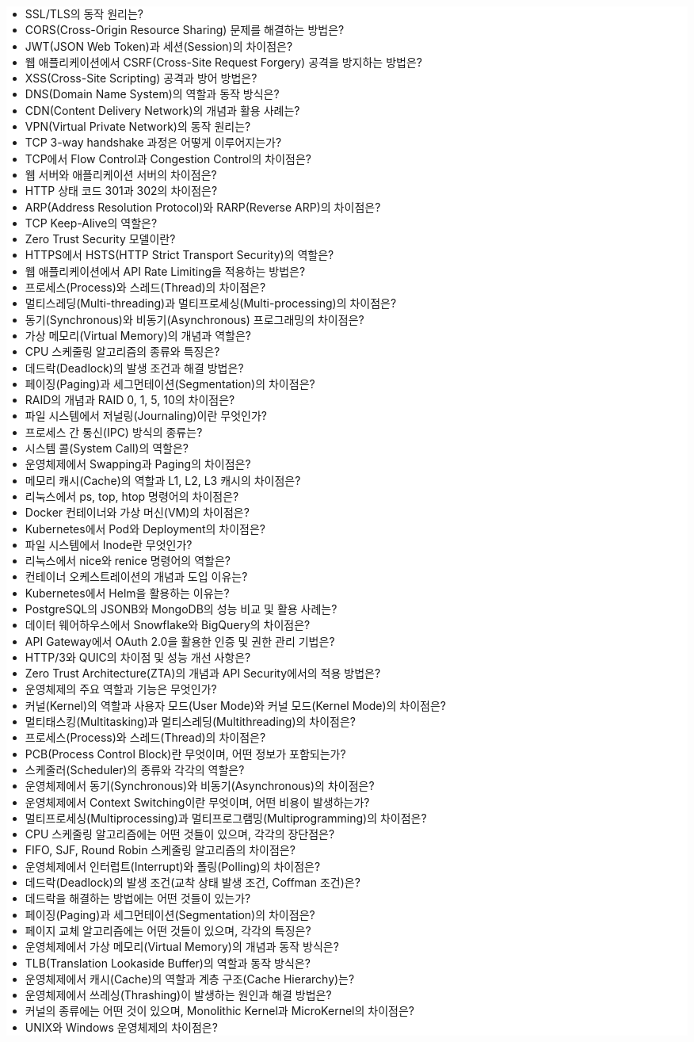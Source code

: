 - SSL/TLS의 동작 원리는?
- CORS(Cross-Origin Resource Sharing) 문제를 해결하는 방법은?
- JWT(JSON Web Token)과 세션(Session)의 차이점은?
- 웹 애플리케이션에서 CSRF(Cross-Site Request Forgery) 공격을 방지하는 방법은?
- XSS(Cross-Site Scripting) 공격과 방어 방법은?
- DNS(Domain Name System)의 역할과 동작 방식은?
- CDN(Content Delivery Network)의 개념과 활용 사례는?
- VPN(Virtual Private Network)의 동작 원리는?
- TCP 3-way handshake 과정은 어떻게 이루어지는가?
- TCP에서 Flow Control과 Congestion Control의 차이점은?
- 웹 서버와 애플리케이션 서버의 차이점은?
- HTTP 상태 코드 301과 302의 차이점은?
- ARP(Address Resolution Protocol)와 RARP(Reverse ARP)의 차이점은?
- TCP Keep-Alive의 역할은?
- Zero Trust Security 모델이란?
- HTTPS에서 HSTS(HTTP Strict Transport Security)의 역할은?
- 웹 애플리케이션에서 API Rate Limiting을 적용하는 방법은?
- 프로세스(Process)와 스레드(Thread)의 차이점은?
- 멀티스레딩(Multi-threading)과 멀티프로세싱(Multi-processing)의 차이점은?
- 동기(Synchronous)와 비동기(Asynchronous) 프로그래밍의 차이점은?
- 가상 메모리(Virtual Memory)의 개념과 역할은?
- CPU 스케줄링 알고리즘의 종류와 특징은?
- 데드락(Deadlock)의 발생 조건과 해결 방법은?
- 페이징(Paging)과 세그먼테이션(Segmentation)의 차이점은?
- RAID의 개념과 RAID 0, 1, 5, 10의 차이점은?
- 파일 시스템에서 저널링(Journaling)이란 무엇인가?
- 프로세스 간 통신(IPC) 방식의 종류는?
- 시스템 콜(System Call)의 역할은?
- 운영체제에서 Swapping과 Paging의 차이점은?
- 메모리 캐시(Cache)의 역할과 L1, L2, L3 캐시의 차이점은?
- 리눅스에서 ps, top, htop 명령어의 차이점은?
- Docker 컨테이너와 가상 머신(VM)의 차이점은?
- Kubernetes에서 Pod와 Deployment의 차이점은?
- 파일 시스템에서 Inode란 무엇인가?
- 리눅스에서 nice와 renice 명령어의 역할은?
- 컨테이너 오케스트레이션의 개념과 도입 이유는?
- Kubernetes에서 Helm을 활용하는 이유는?
- PostgreSQL의 JSONB와 MongoDB의 성능 비교 및 활용 사례는?
- 데이터 웨어하우스에서 Snowflake와 BigQuery의 차이점은?
- API Gateway에서 OAuth 2.0을 활용한 인증 및 권한 관리 기법은?
- HTTP/3와 QUIC의 차이점 및 성능 개선 사항은?
- Zero Trust Architecture(ZTA)의 개념과 API Security에서의 적용 방법은?
- 운영체제의 주요 역할과 기능은 무엇인가?
- 커널(Kernel)의 역할과 사용자 모드(User Mode)와 커널 모드(Kernel Mode)의 차이점은?
- 멀티태스킹(Multitasking)과 멀티스레딩(Multithreading)의 차이점은?
- 프로세스(Process)와 스레드(Thread)의 차이점은?
- PCB(Process Control Block)란 무엇이며, 어떤 정보가 포함되는가?
- 스케줄러(Scheduler)의 종류와 각각의 역할은?
- 운영체제에서 동기(Synchronous)와 비동기(Asynchronous)의 차이점은?
- 운영체제에서 Context Switching이란 무엇이며, 어떤 비용이 발생하는가?
- 멀티프로세싱(Multiprocessing)과 멀티프로그램밍(Multiprogramming)의 차이점은?
- CPU 스케줄링 알고리즘에는 어떤 것들이 있으며, 각각의 장단점은?
- FIFO, SJF, Round Robin 스케줄링 알고리즘의 차이점은?
- 운영체제에서 인터럽트(Interrupt)와 폴링(Polling)의 차이점은?
- 데드락(Deadlock)의 발생 조건(교착 상태 발생 조건, Coffman 조건)은?
- 데드락을 해결하는 방법에는 어떤 것들이 있는가?
- 페이징(Paging)과 세그먼테이션(Segmentation)의 차이점은?
- 페이지 교체 알고리즘에는 어떤 것들이 있으며, 각각의 특징은?
- 운영체제에서 가상 메모리(Virtual Memory)의 개념과 동작 방식은?
- TLB(Translation Lookaside Buffer)의 역할과 동작 방식은?
- 운영체제에서 캐시(Cache)의 역할과 계층 구조(Cache Hierarchy)는?
- 운영체제에서 쓰레싱(Thrashing)이 발생하는 원인과 해결 방법은?
- 커널의 종류에는 어떤 것이 있으며, Monolithic Kernel과 MicroKernel의 차이점은?
- UNIX와 Windows 운영체제의 차이점은?